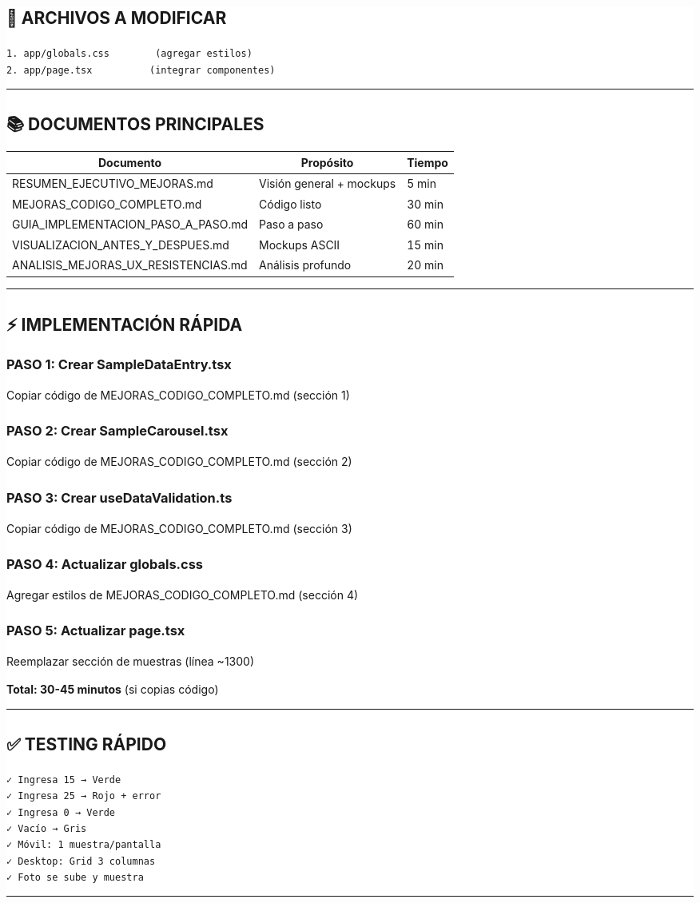 ## 📝 ARCHIVOS A MODIFICAR

```
1. app/globals.css        (agregar estilos)
2. app/page.tsx          (integrar componentes)
```

---

## 📚 DOCUMENTOS PRINCIPALES

| Documento | Propósito | Tiempo |
|-----------|-----------|--------|
| RESUMEN_EJECUTIVO_MEJORAS.md | Visión general + mockups | 5 min |
| MEJORAS_CODIGO_COMPLETO.md | Código listo | 30 min |
| GUIA_IMPLEMENTACION_PASO_A_PASO.md | Paso a paso | 60 min |
| VISUALIZACION_ANTES_Y_DESPUES.md | Mockups ASCII | 15 min |
| ANALISIS_MEJORAS_UX_RESISTENCIAS.md | Análisis profundo | 20 min |

---

## ⚡ IMPLEMENTACIÓN RÁPIDA

### PASO 1: Crear SampleDataEntry.tsx
Copiar código de MEJORAS_CODIGO_COMPLETO.md (sección 1)

### PASO 2: Crear SampleCarousel.tsx
Copiar código de MEJORAS_CODIGO_COMPLETO.md (sección 2)

### PASO 3: Crear useDataValidation.ts
Copiar código de MEJORAS_CODIGO_COMPLETO.md (sección 3)

### PASO 4: Actualizar globals.css
Agregar estilos de MEJORAS_CODIGO_COMPLETO.md (sección 4)

### PASO 5: Actualizar page.tsx
Reemplazar sección de muestras (línea ~1300)

**Total: 30-45 minutos** (si copias código)

---

## ✅ TESTING RÁPIDO

```
✓ Ingresa 15 → Verde
✓ Ingresa 25 → Rojo + error
✓ Ingresa 0 → Verde
✓ Vacío → Gris
✓ Móvil: 1 muestra/pantalla
✓ Desktop: Grid 3 columnas
✓ Foto se sube y muestra
```

---